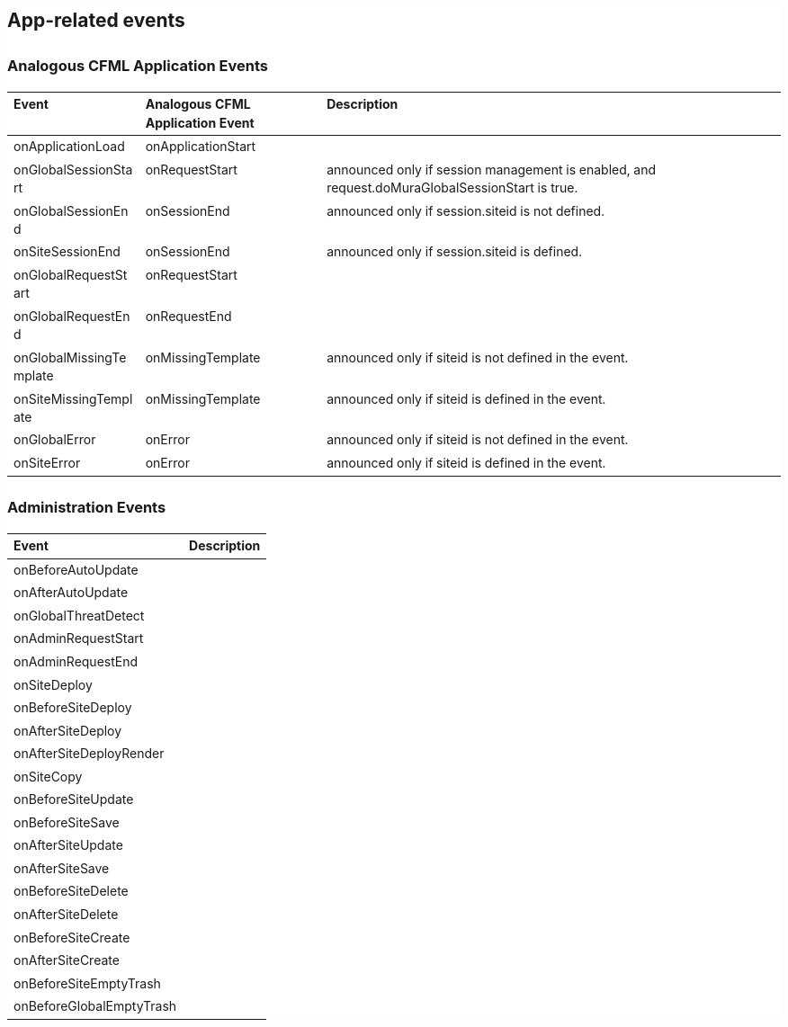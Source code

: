## App-related events

### Analogous CFML Application Events

| Event                   | Analogous CFML Application Event | Description                                                                                    |
| :---------------------- | :------------------------------- | :--------------------------------------------------------------------------------------------- |
| onApplicationLoad       | onApplicationStart               |                                                                                                |
| onGlobalSessionStart    | onRequestStart                   | announced only if session management is enabled, and request.doMuraGlobalSessionStart is true. |
| onGlobalSessionEnd      | onSessionEnd                     | announced only if session.siteid is not defined.                                               |
| onSiteSessionEnd        | onSessionEnd                     | announced only if session.siteid is defined.                                                   |
| onGlobalRequestStart    | onRequestStart                   |                                                                                                |
| onGlobalRequestEnd      | onRequestEnd                     |                                                                                                |
| onGlobalMissingTemplate | onMissingTemplate                | announced only if siteid is not defined in the event.                                          |
| onSiteMissingTemplate   | onMissingTemplate                | announced only if siteid is defined in the event.                                              |
| onGlobalError           | onError                          | announced only if siteid is not defined in the event.                                          |
| onSiteError             | onError                          | announced only if siteid is defined in the event.                                              |

### Administration Events

| Event                        | Description |
| :--------------------------- | :---------- |
| onBeforeAutoUpdate           |             |
| onAfterAutoUpdate            |             |
| onGlobalThreatDetect         |             |
| onAdminRequestStart          |             |
| onAdminRequestEnd            |             |
| onSiteDeploy                 |             |
| onBeforeSiteDeploy           |             |
| onAfterSiteDeploy            |             |
| onAfterSiteDeployRender      |             |
| onSiteCopy                   |             |
| onBeforeSiteUpdate           |             |
| onBeforeSiteSave             |             |
| onAfterSiteUpdate            |             |
| onAfterSiteSave              |             |
| onBeforeSiteDelete           |             |
| onAfterSiteDelete            |             |
| onBeforeSiteCreate           |             |
| onAfterSiteCreate            |             |
| onBeforeSiteEmptyTrash       |             |
| onBeforeGlobalEmptyTrash     |             |